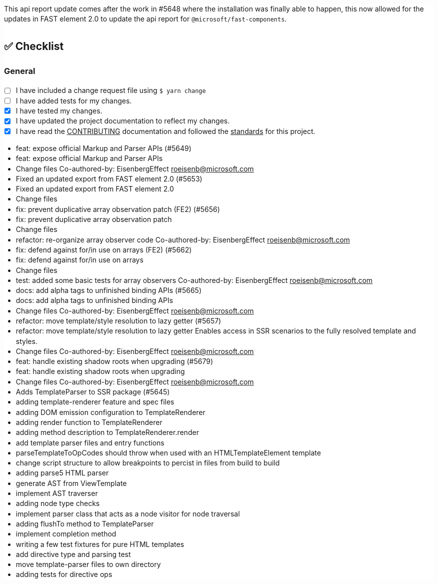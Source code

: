 This api report update comes after the work in #5648 where the installation was finally able to happen, this now allowed for the updates in FAST element 2.0 to update the api report for `@microsoft/fast-components`.
## ✅ Checklist
### General

- [ ] I have included a change request file using `$ yarn change`
- [ ] I have added tests for my changes.
- [x] I have tested my changes.
- [x] I have updated the project documentation to reflect my changes.
- [x] I have read the [CONTRIBUTING](https://github.com/Microsoft/fast/blob/master/CONTRIBUTING.md) documentation and followed the [standards](https://www.fast.design/docs/community/code-of-conduct/#our-standards) for this project.
* feat: expose official Markup and Parser APIs (#5649)
* feat: expose official Markup and Parser APIs
* Change files
Co-authored-by: EisenbergEffect <roeisenb@microsoft.com>
* Fixed an updated export from FAST element 2.0 (#5653)
* Fixed an updated export from FAST element 2.0
* Change files
* fix: prevent duplicative array observation patch (FE2) (#5656)
* fix: prevent duplicative array observation patch
* Change files
* refactor: re-organize array observer code
Co-authored-by: EisenbergEffect <roeisenb@microsoft.com>
* fix: defend against for/in use on arrays (FE2) (#5662)
* fix: defend against for/in use on arrays
* Change files
* test: added some basic tests for array observers
Co-authored-by: EisenbergEffect <roeisenb@microsoft.com>
* docs: add alpha tags to unfinished binding APIs (#5665)
* docs: add alpha tags to unfinished binding APIs
* Change files
Co-authored-by: EisenbergEffect <roeisenb@microsoft.com>
* refactor: move template/style resolution to lazy getter (#5657)
* refactor: move template/style resolution to lazy getter
Enables access in SSR scenarios to the fully resolved template and styles.
* Change files
Co-authored-by: EisenbergEffect <roeisenb@microsoft.com>
* feat: handle existing shadow roots when upgrading (#5679)
* feat: handle existing shadow roots when upgrading
* Change files
Co-authored-by: EisenbergEffect <roeisenb@microsoft.com>
* Adds TemplateParser to SSR package (#5645)
* adding template-renderer feature and spec files
* adding DOM emission configuration to TemplateRenderer
* adding render function to TemplateRenderer
* adding method description to TemplateRenderer.render
* add template parser files and entry functions
* parseTemplateToOpCodes should throw when used with an HTMLTemplateElement template
* change script structure to allow breakpoints to percist in files from build to build
* adding parse5 HTML parser
* generate AST from ViewTemplate
* implement AST traverser
* adding node type checks
* implement parser class that acts as a node visitor for node traversal
* adding flushTo method to TemplateParser
* implement completion method
* writing a few test fixtures for pure HTML templates
* add directive type and parsing test
* move template-parser files to own directory
* adding tests for directive ops